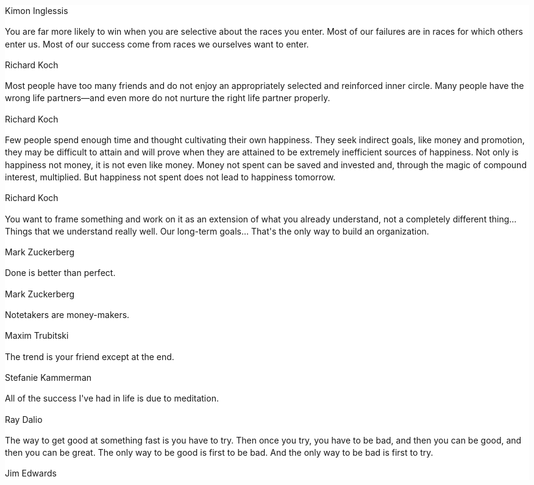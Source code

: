 Kimon Inglessis



You are far more likely to win when you are selective about the races you enter. Most of our failures are in races for which others enter us. Most of our success come from races we ourselves want to enter.

Richard Koch



Most people have too many friends and do not enjoy an appropriately selected and reinforced inner circle. Many people have the wrong life partners—and even more do not nurture the right life partner properly.

Richard Koch



Few people spend enough time and thought cultivating their own happiness. They seek indirect goals, like money and promotion, they may be difficult to attain and will prove when they are attained to be extremely inefficient sources of happiness. Not only is happiness not money, it is not even like money. Money not spent can be saved and invested and, through the magic of compound interest, multiplied. But happiness not spent does not lead to happiness tomorrow.

Richard Koch



You want to frame something and work on it as an extension of what you already understand, not a completely different thing... Things that we understand really well. Our long-term goals... That's the only way to build an organization.

Mark Zuckerberg



Done is better than perfect.

Mark Zuckerberg



Notetakers are money-makers.

Maxim Trubitski



The trend is your friend except at the end.

Stefanie Kammerman



All of the success I've had in life is due to meditation.

Ray Dalio



The way to get good at something fast is you have to try. Then once you try, you have to be bad, and then you can be good, and then you can be great. The only way to be good is first to be bad. And the only way to be bad is first to try.

Jim Edwards
